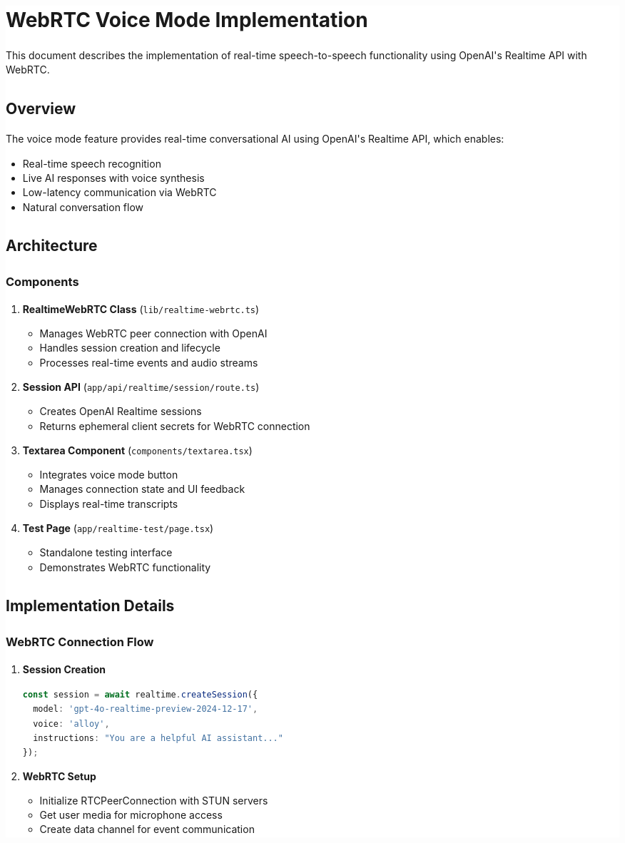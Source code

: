 # WebRTC Voice Mode Implementation

This document describes the implementation of real-time speech-to-speech functionality using OpenAI's Realtime API with WebRTC.

## Overview

The voice mode feature provides real-time conversational AI using OpenAI's Realtime API, which enables:
- Real-time speech recognition
- Live AI responses with voice synthesis
- Low-latency communication via WebRTC
- Natural conversation flow

## Architecture

### Components

1. **RealtimeWebRTC Class** (`lib/realtime-webrtc.ts`)
   - Manages WebRTC peer connection with OpenAI
   - Handles session creation and lifecycle
   - Processes real-time events and audio streams

2. **Session API** (`app/api/realtime/session/route.ts`)
   - Creates OpenAI Realtime sessions
   - Returns ephemeral client secrets for WebRTC connection

3. **Textarea Component** (`components/textarea.tsx`)
   - Integrates voice mode button
   - Manages connection state and UI feedback
   - Displays real-time transcripts

4. **Test Page** (`app/realtime-test/page.tsx`)
   - Standalone testing interface
   - Demonstrates WebRTC functionality

## Implementation Details

### WebRTC Connection Flow

1. **Session Creation**
   ```typescript
   const session = await realtime.createSession({
     model: 'gpt-4o-realtime-preview-2024-12-17',
     voice: 'alloy',
     instructions: "You are a helpful AI assistant..."
   });
   ```

2. **WebRTC Setup**
   - Initialize RTCPeerConnection with STUN servers
   - Get user media for microphone access
   - Create data channel for event communication
